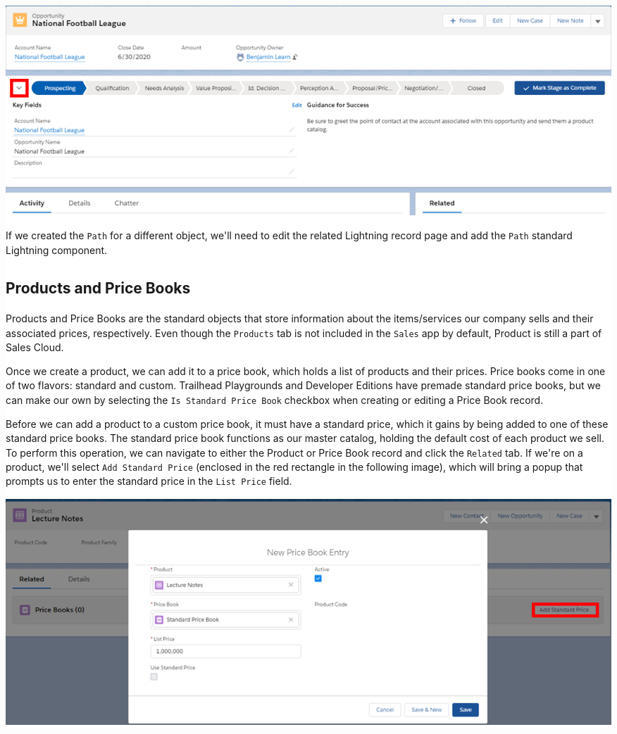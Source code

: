 <p align="center"><img src="img/path_two.png"/></p>

If we created the `Path` for a different object, we'll need to edit the related Lightning record page and add the `Path` standard Lightning component.

## Products and Price Books

Products and Price Books are the standard objects that store information about the items/services our company sells and their associated prices, respectively. Even though the `Products` tab is not included in the `Sales` app by default, Product is still a part of Sales Cloud. 

Once we create a product, we can add it to a price book, which holds a list of products and their prices. Price books come in one of two flavors: standard and custom. Trailhead Playgrounds and Developer Editions have premade standard price books, but we can make our own by selecting the `Is Standard Price Book` checkbox when creating or editing a Price Book record.

Before we can add a product to a custom price book, it must have a standard price, which it gains by being added to one of these standard price books. The standard price book functions as our master catalog, holding the default cost of each product we sell. To perform this operation, we can navigate to either the Product or Price Book record and click the `Related` tab. If we're on a product, we'll select `Add Standard Price` (enclosed in the red rectangle in the following image), which will bring a popup that prompts us to enter the standard price in the `List Price` field.

<p align="center"><img src="img/standard_price.png"/></p>
